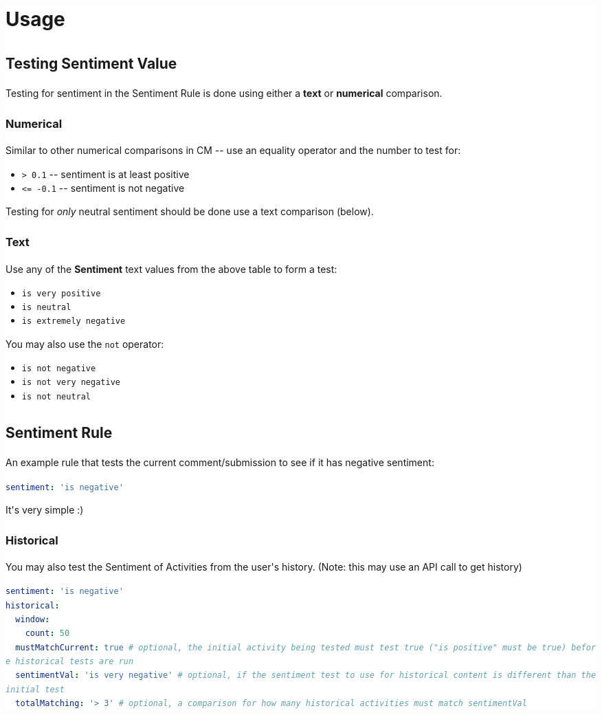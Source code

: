 # Usage

## Testing Sentiment Value

Testing for sentiment in the Sentiment Rule is done using either a **text** or **numerical** comparison.

### Numerical

Similar to other numerical comparisons in CM -- use an equality operator and the number to test for:

* `> 0.1` -- sentiment is at least positive
* `<= -0.1` -- sentiment is not negative

Testing for *only* neutral sentiment should be done use a text comparison (below).

### Text

Use any of the **Sentiment** text values from the above table to form a test:

* `is very positive`
* `is neutral`
* `is extremely negative`

You may also use the `not` operator:

* `is not negative`
* `is not very negative`
* `is not neutral`

## Sentiment Rule

An example rule that tests the current comment/submission to see if it has negative sentiment:

```yaml
sentiment: 'is negative'
```

It's very simple :)

### Historical

You may also test the Sentiment of Activities from the user's history. (Note: this may use an API call to get history)

```yaml
sentiment: 'is negative'
historical:
  window:
    count: 50
  mustMatchCurrent: true # optional, the initial activity being tested must test true ("is positive" must be true) before historical tests are run
  sentimentVal: 'is very negative' # optional, if the sentiment test to use for historical content is different than the initial test
  totalMatching: '> 3' # optional, a comparison for how many historical activities must match sentimentVal
```
